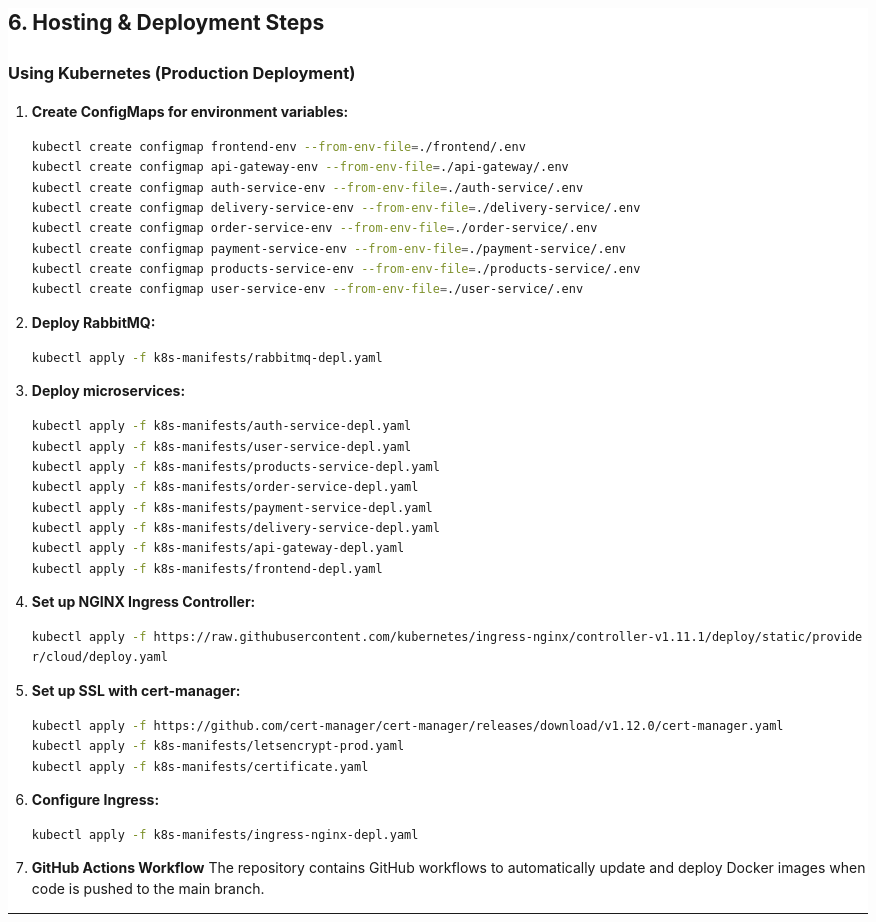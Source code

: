 ## 6. Hosting & Deployment Steps

### Using Kubernetes (Production Deployment)

1. **Create ConfigMaps for environment variables:**
   ```sh
   kubectl create configmap frontend-env --from-env-file=./frontend/.env
   kubectl create configmap api-gateway-env --from-env-file=./api-gateway/.env
   kubectl create configmap auth-service-env --from-env-file=./auth-service/.env
   kubectl create configmap delivery-service-env --from-env-file=./delivery-service/.env
   kubectl create configmap order-service-env --from-env-file=./order-service/.env
   kubectl create configmap payment-service-env --from-env-file=./payment-service/.env
   kubectl create configmap products-service-env --from-env-file=./products-service/.env
   kubectl create configmap user-service-env --from-env-file=./user-service/.env
   ```

2. **Deploy RabbitMQ:**
   ```sh
   kubectl apply -f k8s-manifests/rabbitmq-depl.yaml
   ```

3. **Deploy microservices:**
   ```sh
   kubectl apply -f k8s-manifests/auth-service-depl.yaml
   kubectl apply -f k8s-manifests/user-service-depl.yaml
   kubectl apply -f k8s-manifests/products-service-depl.yaml
   kubectl apply -f k8s-manifests/order-service-depl.yaml
   kubectl apply -f k8s-manifests/payment-service-depl.yaml
   kubectl apply -f k8s-manifests/delivery-service-depl.yaml
   kubectl apply -f k8s-manifests/api-gateway-depl.yaml
   kubectl apply -f k8s-manifests/frontend-depl.yaml
   ```

4. **Set up NGINX Ingress Controller:**
   ```sh
   kubectl apply -f https://raw.githubusercontent.com/kubernetes/ingress-nginx/controller-v1.11.1/deploy/static/provider/cloud/deploy.yaml
   ```

5. **Set up SSL with cert-manager:**
   ```sh
   kubectl apply -f https://github.com/cert-manager/cert-manager/releases/download/v1.12.0/cert-manager.yaml
   kubectl apply -f k8s-manifests/letsencrypt-prod.yaml
   kubectl apply -f k8s-manifests/certificate.yaml
   ```

6. **Configure Ingress:**
   ```sh
   kubectl apply -f k8s-manifests/ingress-nginx-depl.yaml
   ```

7. **GitHub Actions Workflow**
   The repository contains GitHub workflows to automatically update and deploy Docker images when code is pushed to the main branch.

---